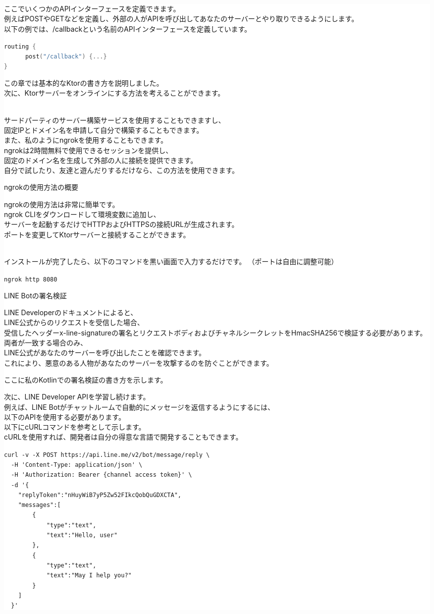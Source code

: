 ここでいくつかのAPIインターフェースを定義できます。<br>
例えばPOSTやGETなどを定義し、外部の人がAPIを呼び出してあなたのサーバーとやり取りできるようにします。<br>
以下の例では、/callbackという名前のAPIインターフェースを定義しています。<br>

```Kotlin
routing {
      post("/callback") {...}
}
```

この章では基本的なKtorの書き方を説明しました。<br>
次に、Ktorサーバーをオンラインにする方法を考えることができます。<br><br>

サードパーティのサーバー構築サービスを使用することもできますし、<br>
固定IPとドメイン名を申請して自分で構築することもできます。<br>
また、私のようにngrokを使用することもできます。<br>
ngrokは2時間無料で使用できるセッションを提供し、<br>
固定のドメイン名を生成して外部の人に接続を提供できます。<br>
自分で試したり、友達と遊んだりするだけなら、この方法を使用できます。<br>

<div class="c-border-content-title-4">ngrokの使用方法の概要</div>

ngrokの使用方法は非常に簡単です。<br>
ngrok CLIをダウンロードして環境変数に追加し、<br>
サーバーを起動するだけでHTTPおよびHTTPSの接続URLが生成されます。<br>
ポートを変更してKtorサーバーと接続することができます。<br><br>

インストールが完了したら、以下のコマンドを黒い画面で入力するだけです。
（ポートは自由に調整可能）
```
ngrok http 8080
```

<div class="c-border-main-title-2">LINE Botの署名検証</div>

LINE Developerのドキュメントによると、<br>
LINE公式からのリクエストを受信した場合、<br>
受信したヘッダーx-line-signatureの署名とリクエストボディおよびチャネルシークレットをHmacSHA256で検証する必要があります。<br>
両者が一致する場合のみ、<br>
LINE公式があなたのサーバーを呼び出したことを確認できます。<br>
これにより、悪意のある人物があなたのサーバーを攻撃するのを防ぐことができます。<br>

ここに私のKotlinでの署名検証の書き方を示します。<br>
<script src="https://gist.github.com/KuanChunChen/dab3f90689f9aa887d01c225caadd348.js"></script>

次に、LINE Developer APIを学習し続けます。<br>
例えば、LINE Botがチャットルームで自動的にメッセージを返信するようにするには、<br>
以下のAPIを使用する必要があります。<br>
以下にcURLコマンドを参考として示します。<br>
cURLを使用すれば、開発者は自分の得意な言語で開発することもできます。

```shell
curl -v -X POST https://api.line.me/v2/bot/message/reply \
  -H 'Content-Type: application/json' \
  -H 'Authorization: Bearer {channel access token}' \
  -d '{
    "replyToken":"nHuyWiB7yP5Zw52FIkcQobQuGDXCTA",
    "messages":[
        {
            "type":"text",
            "text":"Hello, user"
        },
        {
            "type":"text",
            "text":"May I help you?"
        }
    ]
  }'
```
